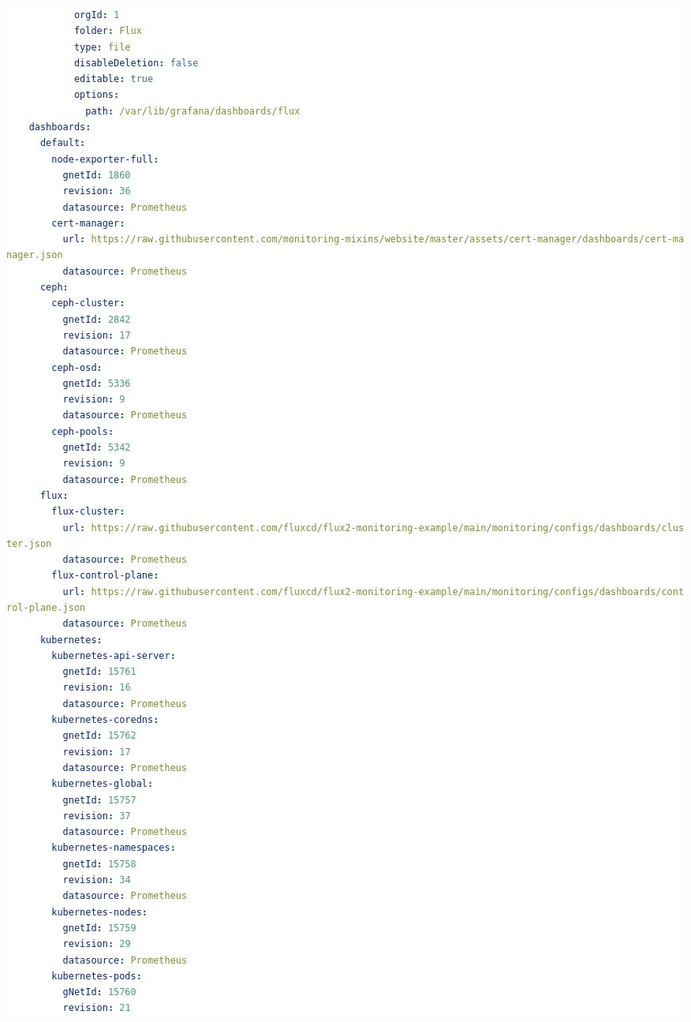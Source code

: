 ```yaml
            orgId: 1
            folder: Flux
            type: file
            disableDeletion: false
            editable: true
            options:
              path: /var/lib/grafana/dashboards/flux
    dashboards:
      default:
        node-exporter-full:
          gnetId: 1860
          revision: 36
          datasource: Prometheus
        cert-manager:
          url: https://raw.githubusercontent.com/monitoring-mixins/website/master/assets/cert-manager/dashboards/cert-manager.json
          datasource: Prometheus
      ceph:
        ceph-cluster:
          gnetId: 2842
          revision: 17
          datasource: Prometheus
        ceph-osd:
          gnetId: 5336
          revision: 9
          datasource: Prometheus
        ceph-pools:
          gnetId: 5342
          revision: 9
          datasource: Prometheus
      flux:
        flux-cluster:
          url: https://raw.githubusercontent.com/fluxcd/flux2-monitoring-example/main/monitoring/configs/dashboards/cluster.json
          datasource: Prometheus
        flux-control-plane:
          url: https://raw.githubusercontent.com/fluxcd/flux2-monitoring-example/main/monitoring/configs/dashboards/control-plane.json
          datasource: Prometheus
      kubernetes:
        kubernetes-api-server:
          gnetId: 15761
          revision: 16
          datasource: Prometheus
        kubernetes-coredns:
          gnetId: 15762
          revision: 17
          datasource: Prometheus
        kubernetes-global:
          gnetId: 15757
          revision: 37
          datasource: Prometheus
        kubernetes-namespaces:
          gnetId: 15758
          revision: 34
          datasource: Prometheus
        kubernetes-nodes:
          gnetId: 15759
          revision: 29
          datasource: Prometheus
        kubernetes-pods:
          gNetId: 15760
          revision: 21
```